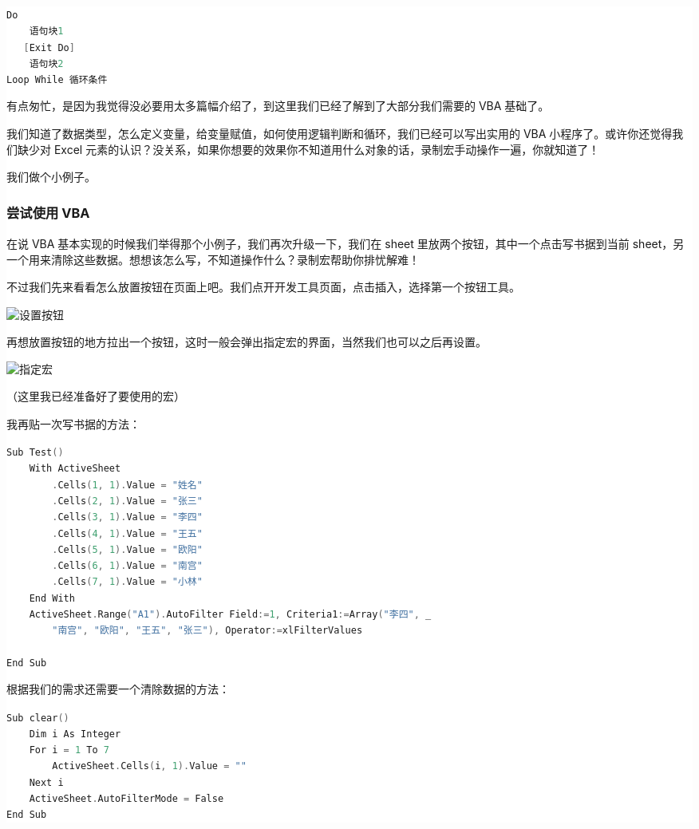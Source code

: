 ```c
Do
    语句块1
   [Exit Do]
    语句块2
Loop While 循环条件
```

有点匆忙，是因为我觉得没必要用太多篇幅介绍了，到这里我们已经了解到了大部分我们需要的 VBA 基础了。

我们知道了数据类型，怎么定义变量，给变量赋值，如何使用逻辑判断和循环，我们已经可以写出实用的 VBA 小程序了。或许你还觉得我们缺少对 Excel 元素的认识？没关系，如果你想要的效果你不知道用什么对象的话，录制宏手动操作一遍，你就知道了！

我们做个小例子。

### 尝试使用 VBA

在说 VBA 基本实现的时候我们举得那个小例子，我们再次升级一下，我们在 sheet 里放两个按钮，其中一个点击写书据到当前 sheet，另一个用来清除这些数据。想想该怎么写，不知道操作什么？录制宏帮助你排忧解难！

不过我们先来看看怎么放置按钮在页面上吧。我们点开开发工具页面，点击插入，选择第一个按钮工具。

![设置按钮](/img/memo-vba/set-button.gif)

再想放置按钮的地方拉出一个按钮，这时一般会弹出指定宏的界面，当然我们也可以之后再设置。

![指定宏](/img/memo-vba/set-macro.gif)

（这里我已经准备好了要使用的宏）

我再贴一次写书据的方法：

```c
Sub Test()
    With ActiveSheet
        .Cells(1, 1).Value = "姓名"
        .Cells(2, 1).Value = "张三"
        .Cells(3, 1).Value = "李四"
        .Cells(4, 1).Value = "王五"
        .Cells(5, 1).Value = "欧阳"
        .Cells(6, 1).Value = "南宫"
        .Cells(7, 1).Value = "小林"
    End With
    ActiveSheet.Range("A1").AutoFilter Field:=1, Criteria1:=Array("李四", _
        "南宫", "欧阳", "王五", "张三"), Operator:=xlFilterValues

End Sub
```

根据我们的需求还需要一个清除数据的方法：

```c
Sub clear()
    Dim i As Integer
    For i = 1 To 7
        ActiveSheet.Cells(i, 1).Value = ""
    Next i
    ActiveSheet.AutoFilterMode = False
End Sub
```
